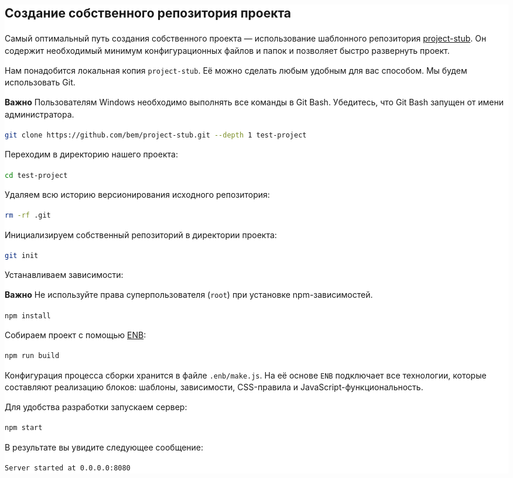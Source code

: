 ## Создание собственного репозитория проекта

Самый оптимальный путь создания собственного проекта — использование шаблонного репозитория [project-stub](https://github.com/bem/project-stub). Он содержит необходимый минимум конфигурационных файлов и папок и позволяет быстро развернуть проект.

Нам понадобится локальная копия `project-stub`. Её можно сделать любым удобным для вас способом. Мы будем использовать Git.

**Важно** Пользователям Windows необходимо выполнять все команды в Git Bash. Убедитесь, что Git Bash запущен от имени администратора.

```bash
git clone https://github.com/bem/project-stub.git --depth 1 test-project
```

Переходим в директорию нашего проекта:

```bash
cd test-project
```

Удаляем всю историю версионирования исходного репозитория:

```bash
rm -rf .git
```

Инициализируем собственный репозиторий в директории проекта:

```bash
git init
```

Устанавливаем зависимости:

**Важно** Не используйте права суперпользователя (`root`) при установке npm-зависимостей.

```bash
npm install
```

Собираем проект с помощью [ENB](https://ru.bem.info/toolbox/enb/):

```bash
npm run build
```

Конфигурация процесса сборки хранится в файле `.enb/make.js`. На её основе `ENB` подключает все технологии, которые составляют реализацию блоков: шаблоны, зависимости, CSS-правила и JavaScript-функциональность.

Для удобства разработки запускаем сервер:

```bash
npm start
```

В результате вы увидите следующее сообщение:

`Server started at 0.0.0.0:8080`
